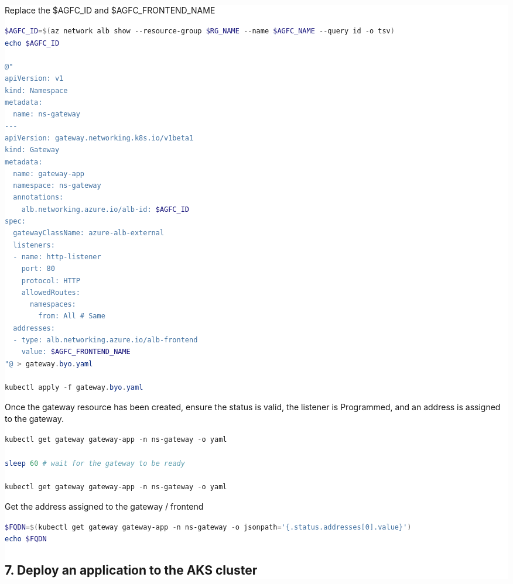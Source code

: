 Replace the $AGFC_ID and $AGFC_FRONTEND_NAME

```powershell
$AGFC_ID=$(az network alb show --resource-group $RG_NAME --name $AGFC_NAME --query id -o tsv)
echo $AGFC_ID

@"
apiVersion: v1
kind: Namespace
metadata:
  name: ns-gateway
---
apiVersion: gateway.networking.k8s.io/v1beta1
kind: Gateway
metadata:
  name: gateway-app
  namespace: ns-gateway
  annotations:
    alb.networking.azure.io/alb-id: $AGFC_ID
spec:
  gatewayClassName: azure-alb-external
  listeners:
  - name: http-listener
    port: 80
    protocol: HTTP
    allowedRoutes:
      namespaces:
        from: All # Same
  addresses:
  - type: alb.networking.azure.io/alb-frontend
    value: $AGFC_FRONTEND_NAME
"@ > gateway.byo.yaml

kubectl apply -f gateway.byo.yaml
```

Once the gateway resource has been created, ensure the status is valid, 
the listener is Programmed, and an address is assigned to the gateway.

```powershell
kubectl get gateway gateway-app -n ns-gateway -o yaml

sleep 60 # wait for the gateway to be ready

kubectl get gateway gateway-app -n ns-gateway -o yaml
```

Get the address assigned to the gateway / frontend

```powershell
$FQDN=$(kubectl get gateway gateway-app -n ns-gateway -o jsonpath='{.status.addresses[0].value}')
echo $FQDN
```

## 7. Deploy an application to the AKS cluster

